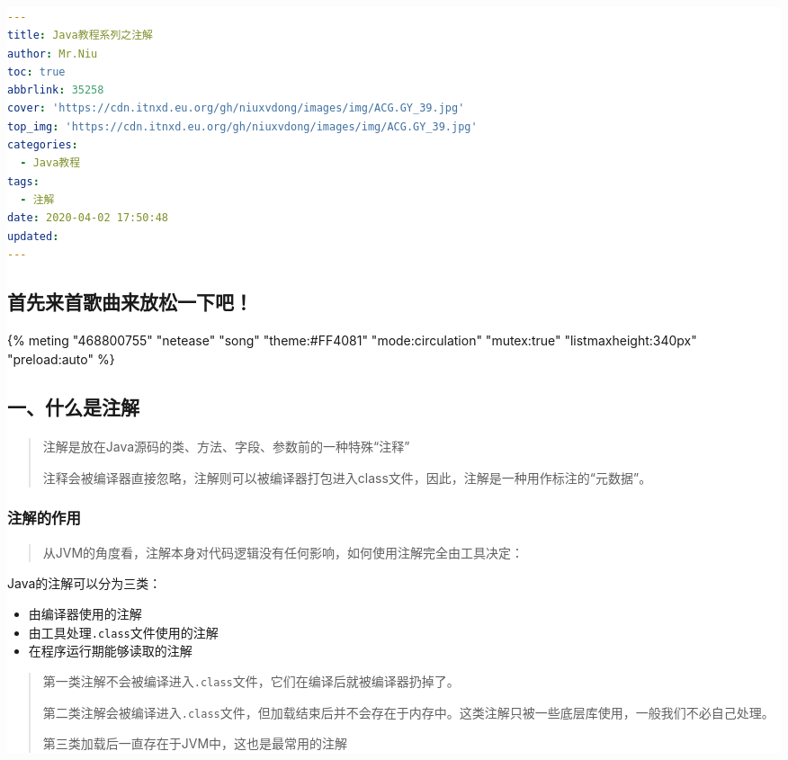 ```yaml
---
title: Java教程系列之注解
author: Mr.Niu
toc: true
abbrlink: 35258
cover: 'https://cdn.itnxd.eu.org/gh/niuxvdong/images/img/ACG.GY_39.jpg'
top_img: 'https://cdn.itnxd.eu.org/gh/niuxvdong/images/img/ACG.GY_39.jpg'
categories:
  - Java教程
tags:
  - 注解
date: 2020-04-02 17:50:48
updated:
---
```




## 首先来首歌曲来放松一下吧！

{% meting "468800755" "netease" "song" "theme:#FF4081" "mode:circulation" "mutex:true" "listmaxheight:340px" "preload:auto"  %}





## 一、什么是注解



> 注解是放在Java源码的类、方法、字段、参数前的一种特殊“注释”
>
> 注释会被编译器直接忽略，注解则可以被编译器打包进入class文件，因此，注解是一种用作标注的“元数据”。



### 注解的作用



> 从JVM的角度看，注解本身对代码逻辑没有任何影响，如何使用注解完全由工具决定：



Java的注解可以分为三类：

- 由编译器使用的注解
- 由工具处理`.class`文件使用的注解
- 在程序运行期能够读取的注解



> 第一类注解不会被编译进入`.class`文件，它们在编译后就被编译器扔掉了。
>
> 第二类注解会被编译进入`.class`文件，但加载结束后并不会存在于内存中。这类注解只被一些底层库使用，一般我们不必自己处理。
>
> 第三类加载后一直存在于JVM中，这也是最常用的注解
